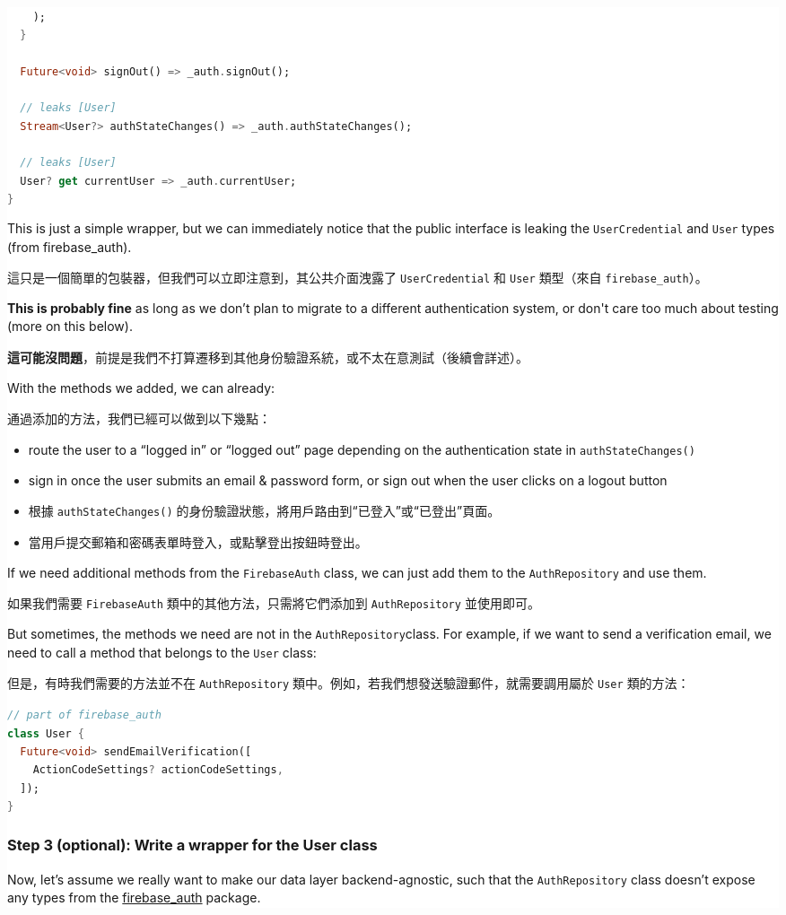 ```dart
    );
  }

  Future<void> signOut() => _auth.signOut();

  // leaks [User]
  Stream<User?> authStateChanges() => _auth.authStateChanges();

  // leaks [User]
  User? get currentUser => _auth.currentUser;
}
```

This is just a simple wrapper, but we can immediately notice that the public interface is leaking the `UserCredential` and `User` types (from firebase_auth).

這只是一個簡單的包裝器，但我們可以立即注意到，其公共介面洩露了 `UserCredential` 和 `User` 類型（來自 `firebase_auth`）。

**This is probably fine** as long as we don’t plan to migrate to a different authentication system, or don't care too much about testing (more on this below).

**這可能沒問題**，前提是我們不打算遷移到其他身份驗證系統，或不太在意測試（後續會詳述）。

With the methods we added, we can already:

通過添加的方法，我們已經可以做到以下幾點：

- route the user to a “logged in” or “logged out” page depending on the authentication state in `authStateChanges()`
- sign in once the user submits an email & password form, or sign out when the user clicks on a logout button
  
- 根據 `authStateChanges()` 的身份驗證狀態，將用戶路由到“已登入”或“已登出”頁面。
- 當用戶提交郵箱和密碼表單時登入，或點擊登出按鈕時登出。

If we need additional methods from the `FirebaseAuth` class, we can just add them to the `AuthRepository` and use them.

如果我們需要 `FirebaseAuth` 類中的其他方法，只需將它們添加到 `AuthRepository` 並使用即可。

But sometimes, the methods we need are not in the `AuthRepository`class. For example, if we want to send a verification email, we need to call a method that belongs to the `User` class:

但是，有時我們需要的方法並不在 `AuthRepository` 類中。例如，若我們想發送驗證郵件，就需要調用屬於 `User` 類的方法：

```dart
// part of firebase_auth
class User {
  Future<void> sendEmailVerification([
    ActionCodeSettings? actionCodeSettings,
  ]);
}
```

### Step 3 (optional): Write a wrapper for the User class

Now, let’s assume we really want to make our data layer backend-agnostic, such that the `AuthRepository` class doesn’t expose any types from the [firebase_auth](https://pub.dev/packages/firebase_auth) package.
